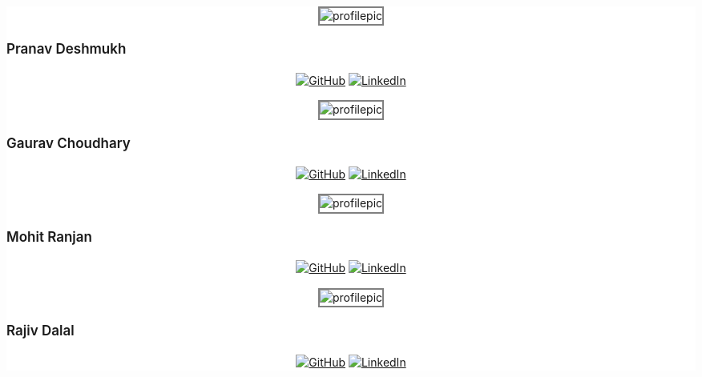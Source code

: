 <tr align="center">
<td>
	<p align="center">
		<img src = "https://avatars.githubusercontent.com/u/113667044?v=4" width="200" height="200" alt="profilepic" style="border: 2px solid grey; width: 170px; height:170px">
	</p>
	<p style="font-size:17px; font-weight:600;">Pranav Deshmukh</p>
	<p align="center">
		<a href = "https://github.com/pranav-deshmukh"><img src = "http://www.iconninja.com/files/241/825/211/round-collaboration-social-github-code-circle-network-icon.svg" width="36" height = "36" alt="GitHub"/></a>
		<a href = "https://www.linkedin.com/in/pranavdeshmukh910/">
			<img src = "http://www.iconninja.com/files/863/607/751/network-linkedin-social-connection-circular-circle-media-icon.svg" width="36" height="36" alt="LinkedIn"/>
		</a>
	</p>
</td>

<td>
	<p align="center">
		<img src = "https://avatars.githubusercontent.com/u/122814437?v=4" width="200" height="200" alt="profilepic" style="border: 2px solid grey; width: 170px; height:170px">
	</p>
	<p style="font-size:17px; font-weight:600;">Gaurav Choudhary</p>
	<p align="center">
		<a href = "https://github.com/Gaurav-Choudhary2113"><img src = "http://www.iconninja.com/files/241/825/211/round-collaboration-social-github-code-circle-network-icon.svg" width="36" height = "36" alt="GitHub"/></a>
		<a href = "https://www.linkedin.com/in/gaurav-choudhary-0a5218254/">
			<img src = "http://www.iconninja.com/files/863/607/751/network-linkedin-social-connection-circular-circle-media-icon.svg" width="36" height="36" alt="LinkedIn"/>
		</a>
	</p>
</td>

 <td>
	<p align="center">
		<img src = "https://avatars.githubusercontent.com/u/126330385?v=4" width="200" height="200" alt="profilepic" style="border: 2px solid grey; width: 170px; height:170px">
	</p>
	<p style="font-size:17px; font-weight:600;">Mohit Ranjan</p>
	<p align="center">
		<a href = "https://github.com/MohitRanjan2433"><img src = "http://www.iconninja.com/files/241/825/211/round-collaboration-social-github-code-circle-network-icon.svg" width="36" height = "36" alt="GitHub"/></a>
		<a href = "https://www.linkedin.com/in/mohit-ranjan-064572277/">
			<img src = "http://www.iconninja.com/files/863/607/751/network-linkedin-social-connection-circular-circle-media-icon.svg" width="36" height="36" alt="LinkedIn"/>
		</a>
	</p>
</td>

<td>
	<p align="center">
		<img src = "https://avatars.githubusercontent.com/u/115440094?v=4" width="200" height="200" alt="profilepic" style="border: 2px solid grey; width: 170px; height:170px">
	</p>
	<p style="font-size:17px; font-weight:600;">Rajiv Dalal</p>
	<p align="center">
		<a href = "https://github.com/RajivDalal"><img src = "http://www.iconninja.com/files/241/825/211/round-collaboration-social-github-code-circle-network-icon.svg" width="36" height = "36" alt="GitHub"/></a>
		<a href = "https://github.com/RajivDalal">
			<img src = "http://www.iconninja.com/files/863/607/751/network-linkedin-social-connection-circular-circle-media-icon.svg" width="36" height="36" alt="LinkedIn"/>
		</a>
	</p>
</td>
</tr>
</table>
